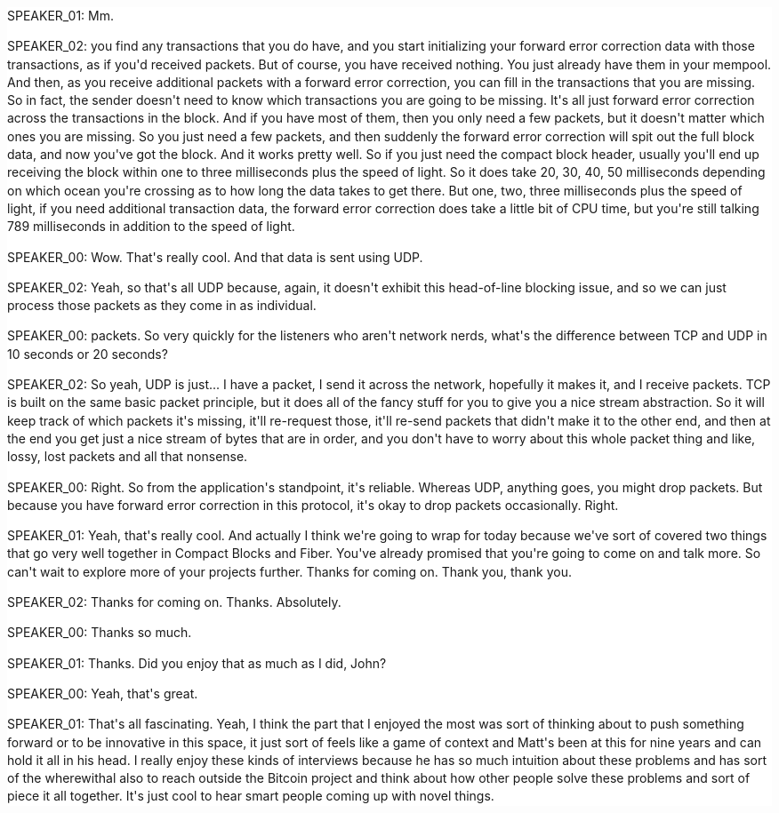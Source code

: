 SPEAKER_01: Mm.

SPEAKER_02: you find any transactions that you do have, and you start initializing your forward error correction data with those transactions, as if you'd received packets. But of course, you have received nothing. You just already have them in your mempool. And then, as you receive additional packets with a forward error correction, you can fill in the transactions that you are missing. So in fact, the sender doesn't need to know which transactions you are going to be missing. It's all just forward error correction across the transactions in the block. And if you have most of them, then you only need a few packets, but it doesn't matter which ones you are missing. So you just need a few packets, and then suddenly the forward error correction will spit out the full block data, and now you've got the block. And it works pretty well. So if you just need the compact block header, usually you'll end up receiving the block within one to three milliseconds plus the speed of light. So it does take 20, 30, 40, 50 milliseconds depending on which ocean you're crossing as to how long the data takes to get there. But one, two, three milliseconds plus the speed of light, if you need additional transaction data, the forward error correction does take a little bit of CPU time, but you're still talking 789 milliseconds in addition to the speed of light.

SPEAKER_00: Wow. That's really cool. And that data is sent using UDP.

SPEAKER_02: Yeah, so that's all UDP because, again, it doesn't exhibit this head-of-line blocking issue, and so we can just process those packets as they come in as individual.

SPEAKER_00: packets. So very quickly for the listeners who aren't network nerds, what's the difference between TCP and UDP in 10 seconds or 20 seconds?

SPEAKER_02: So yeah, UDP is just... I have a packet, I send it across the network, hopefully it makes it, and I receive packets. TCP is built on the same basic packet principle, but it does all of the fancy stuff for you to give you a nice stream abstraction. So it will keep track of which packets it's missing, it'll re-request those, it'll re-send packets that didn't make it to the other end, and then at the end you get just a nice stream of bytes that are in order, and you don't have to worry about this whole packet thing and like, lossy, lost packets and all that nonsense.

SPEAKER_00: Right. So from the application's standpoint, it's reliable. Whereas UDP, anything goes, you might drop packets. But because you have forward error correction in this protocol, it's okay to drop packets occasionally. Right.

SPEAKER_01: Yeah, that's really cool. And actually I think we're going to wrap for today because we've sort of covered two things that go very well together in Compact Blocks and Fiber. You've already promised that you're going to come on and talk more. So can't wait to explore more of your projects further. Thanks for coming on. Thank you, thank you.

SPEAKER_02: Thanks for coming on. Thanks. Absolutely.

SPEAKER_00: Thanks so much.

SPEAKER_01: Thanks. Did you enjoy that as much as I did, John?

SPEAKER_00: Yeah, that's great.

SPEAKER_01: That's all fascinating. Yeah, I think the part that I enjoyed the most was sort of thinking about to push something forward or to be innovative in this space, it just sort of feels like a game of context and Matt's been at this for nine years and can hold it all in his head. I really enjoy these kinds of interviews because he has so much intuition about these problems and has sort of the wherewithal also to reach outside the Bitcoin project and think about how other people solve these problems and sort of piece it all together. It's just cool to hear smart people coming up with novel things.
